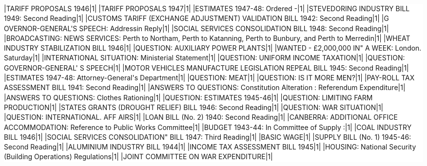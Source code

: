 |TARIFF PROPOSALS 1946|1|
|TARIFF PROPOSALS 1947|1|
|ESTIMATES 1947-48: Ordered -|1|
|STEVEDORING INDUSTRY BILL 1949: Second Reading|1|
|CUSTOMS TARIFF (EXCHANGE ADJUSTMENT) VALIDATION BILL 1942: Second Reading|1|
|G OVERNOR-GENERAL'S SPEECH: Addressin Reply|1|
|SOCIAL SERVICES CONSOLIDATION BILL 1948: Second Reading|1|
|BROADCASTING: NEWS SERVICES: Perth to Northam, Perth to Katanning, Perth to Bunbury, and Perth to Merredin|1|
|WHEAT INDUSTRY STABILIZATION BILL 1946|1|
|QUESTION: AUXILIARY POWER PLANTS|1|
|WANTED - £2,000,000 IN" A WEEK: London. Saturday|1|
|INTERNATIONAL SITUATION: Ministerial Statement|1|
|QUESTION: UNIFORM INCOME TAXATION|1|
|QUESTION: GOVERNOR-GENERAL' S SPEECH|1|
|MOTOR VEHICLES MANUFACTURE LEGISLATION REPEAL BILL 1945: Second Reading|1|
|ESTIMATES 1947-48: Attorney-General's Department|1|
|QUESTION: MEAT|1|
|QUESTION: IS IT MORE MEN?|1|
|PAY-ROLL TAX ASSESSMENT BILL 1941: Second Reading|1|
|ANSWERS TO QUESTIONS: Constitution Alteration : Referendum Expenditure|1|
|ANSWERS TO QUESTIONS: Clothes Rationing|1|
|QUESTION: ESTIMATES 1945-46|1|
|QUESTION: LIMITING FARM PRODUCTION|1|
|STATES GRANTS (DROUGHT RELIEF) BILL 1946: Second Reading|1|
|QUESTION: WAR SITUATION|1|
|QUESTION: INTERNATIONAL. AFF AIRS|1|
|LOAN BILL (No. 2) 1940: Second Reading|1|
|CANBERRA: ADDITIONAL OFFICE ACCOMMODATION: Reference to Public Works Committee|1|
|BUDGET 1943-44: In Committee of Supply :|1|
|COAL INDUSTRY BILL 1946|1|
|SOCIAL SERVICES CONSOLIDATION" BILL 1947: Third Reading|1|
|BASIC WAGE|1|
|SUPPLY BILL (No. 1) 1945-46: Second Reading|1|
|ALUMINIUM INDUSTRY BILL 1944|1|
|INCOME TAX ASSESSMENT BILL 1945|1|
|HOUSING: National Security (Building Operations) Regulations|1|
|JOINT COMMITTEE ON WAR EXPENDITURE|1|